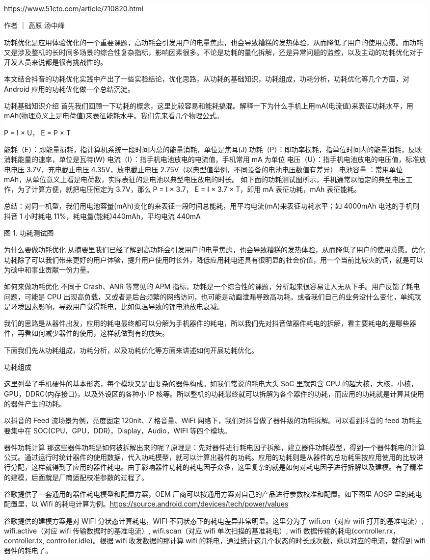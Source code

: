 https://www.51cto.com/article/710820.html


作者 ｜ ​高原 汤中峰 

功耗优化是应用体验优化的一个重要课题，高功耗会引发用户的电量焦虑，也会导致糟糕的发热体验，从而降低了用户的使用意愿。而功耗又是涉及整机的长时间多场景的综合性复杂指标，影响因素很多。不论是功耗的量化拆解，还是异常问题的监控，以及主动的功耗优化对于开发人员来说都是很有挑战性的。

本文结合抖音的功耗优化实践中产出了一些实验结论，优化思路，从功耗的基础知识，功耗组成，功耗分析，功耗优化等几个方面，对 Android 应用的功耗优化做一个总结沉淀。

功耗基础知识介绍
首先我们回顾一下功耗的概念，这里比较容易和能耗搞混。解释一下为什么手机上用mA(电流值)来表征功耗水平，用 mAh(物理意义上是电荷值)来表征能耗水平。我们先来看几个物理公式。

P = I × U， E = P × T

能耗（E）：即能量损耗，指计算机系统一段时间内总的能量消耗，单位是焦耳(J)
功耗（P）：即功率损耗，指单位时间内的能量消耗，反映消耗能量的速率，单位是瓦特(W)
电流（I）：指手机电池放电的电流值，手机常用 mA 为单位
电压（U）：指手机电池放电的电压值，标准放电电压 3.7V，充电截止电压 4.35V，放电截止电压 2.75V（以典型值举例，不同设备的电池电压数值有差异）
电池容量 ：常用单位 mAh，从单位意义上看是电荷数，实际表征的是电池以典型电压放电的时长。
如下面的功耗测试图所示，手机通常以恒定的典型电压工作，为了计算方便，就把电压恒定为 3.7V，那么 P = I × 3.7， E = I × 3.7 × T，即用 mA 表征功耗，mAh 表征能耗。

总结：对同一机型，我们用电池容量(mAh)变化的来表征一段时间总能耗，用平均电流(mA)来表征功耗水平；如 4000mAh 电池的手机刷抖音 1 小时耗电 11%，耗电量(能耗)440mAh，平均电流 440mA



图 1. 功耗测试图

为什么要做功耗优化
从摘要里我们已经了解到高功耗会引发用户的电量焦虑，也会导致糟糕的发热体验，从而降低了用户的使用意愿。优化功耗除了可以我们带来更好的用户体验，提升用户使用时长外，降低应用耗电还具有很明显的社会价值，用一个当前比较火的词，就是可以为碳中和事业贡献一份力量。

如何来做功耗优化
不同于 Crash、ANR 等常见的 APM 指标，功耗是一个综合性的课题，分析起来很容易让人无从下手。用户反馈了耗电问题，可能是 CPU 出现高负载，又或者是后台频繁的网络访问，也可能是动画泄漏导致高功耗。或者我们自己的业务没什么变化，单纯就是环境因素影响，导致用户觉得耗电，比如低温导致的锂电池放电衰减。

我们的思路是从器件出发，应用的耗电最终都可以分解为手机器件的耗电，所以我们先对抖音做器件耗电的拆解，看主要耗电的是哪些器件，再看如何减少器件的使用，这样就做到有的放矢。

下面我们先从功耗组成，功耗分析，以及功耗优化等方面来讲述如何开展功耗优化。

功耗组成


这里列举了手机硬件的基本形态，每个模块又是由复杂的器件构成。如我们常说的耗电大头 SoC 里就包含 CPU 的超大核，大核，小核，GPU，DDRC(内存接口)，以及外设区的各种小 IP 核等。所以整机的功耗最终就可以拆解为各个器件的功耗，而应用的功耗就是计算其使用的器件产生的功耗。

以抖音的 Feed 流场景为例，亮度固定 120nit、7 格音量、WiFi 网络下，我们对抖音做了器件级的功耗拆解。可以看到抖音的 feed 功耗主要集中在 SOC(CPU，GPU，DDR)，Display，Audio，WIFI 等四个模块。



器件功耗计算
那这些器件功耗是如何被拆解出来的呢？原理是：先对器件进行耗电因子拆解，建立器件功耗模型，得到一个器件耗电的计算公式。通过运行时统计器件的使用数据，代入功耗模型，就可以计算出器件的功耗。应用的功耗则是从器件的总功耗里按应用使用的比较进行分配，这样就得到了应用的器件耗电。由于影响器件功耗的耗电因子众多，这里复杂的就是如何对耗电因子进行拆解以及建模。有了精准的建模，后面就是厂商适配校准参数的过程了。

谷歌提供了一套通用的器件耗电模型和配置方案，OEM 厂商可以按通用方案对自己的产品进行参数校准和配置。如下图里 AOSP 里的耗电配置里，以 Wifi 的耗电计算为例。https://source.android.com/devices/tech/power/values



谷歌提供的建模方案是对 WIFI 分状态计算耗电，WIFI 不同状态下的耗电差异非常明显。这里分为了 wifi.on（对应 wifi 打开的基准电流）, wifi.active（对应 wifi 传输数据时的基准电流）, wifi.scan（对应 wifi 单次扫描的基准耗电）, wifi 数据传输的耗电(controller.rx，controller.tx, controller.idle)。根据 wifi 收发数据的那计算 wifi 的耗电，通过统计这几个状态的时长或次数，乘以对应的电流，就得到 wifi 器件的耗电了。
